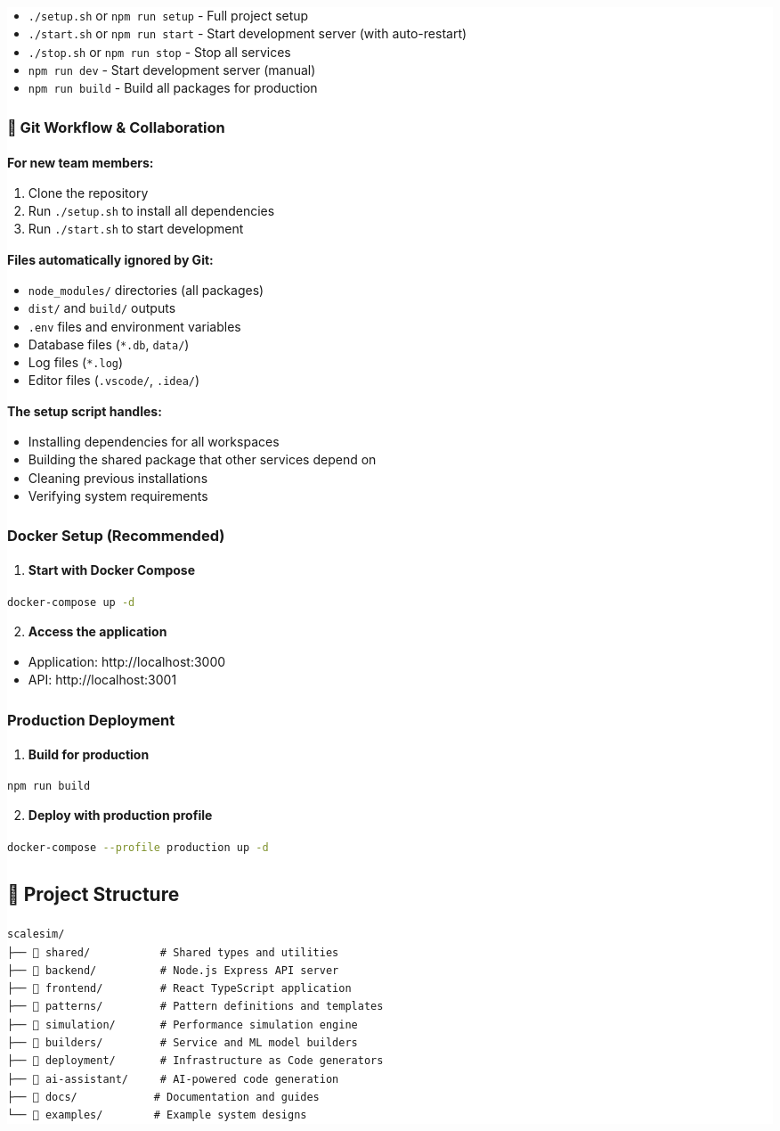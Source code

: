 - `./setup.sh` or `npm run setup` - Full project setup
- `./start.sh` or `npm run start` - Start development server (with auto-restart)
- `./stop.sh` or `npm run stop` - Stop all services
- `npm run dev` - Start development server (manual)
- `npm run build` - Build all packages for production

### 🔄 Git Workflow & Collaboration

**For new team members:**
1. Clone the repository
2. Run `./setup.sh` to install all dependencies
3. Run `./start.sh` to start development

**Files automatically ignored by Git:**
- `node_modules/` directories (all packages)
- `dist/` and `build/` outputs
- `.env` files and environment variables
- Database files (`*.db`, `data/`)
- Log files (`*.log`)
- Editor files (`.vscode/`, `.idea/`)

**The setup script handles:**
- Installing dependencies for all workspaces
- Building the shared package that other services depend on
- Cleaning previous installations
- Verifying system requirements

### Docker Setup (Recommended)

1. **Start with Docker Compose**
```bash
docker-compose up -d
```

2. **Access the application**
- Application: http://localhost:3000
- API: http://localhost:3001

### Production Deployment

1. **Build for production**
```bash
npm run build
```

2. **Deploy with production profile**
```bash
docker-compose --profile production up -d
```

## 📁 Project Structure

```
scalesim/
├── 📁 shared/           # Shared types and utilities
├── 📁 backend/          # Node.js Express API server  
├── 📁 frontend/         # React TypeScript application
├── 📁 patterns/         # Pattern definitions and templates
├── 📁 simulation/       # Performance simulation engine
├── 📁 builders/         # Service and ML model builders
├── 📁 deployment/       # Infrastructure as Code generators
├── 📁 ai-assistant/     # AI-powered code generation
├── 📁 docs/            # Documentation and guides
└── 📁 examples/        # Example system designs
```
